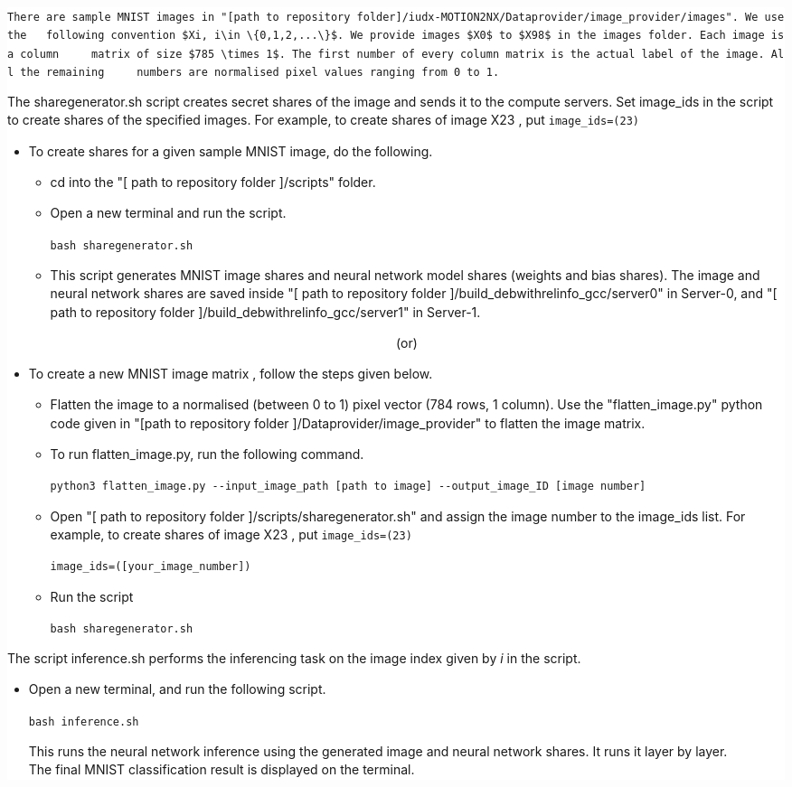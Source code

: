     There are sample MNIST images in "[path to repository folder]/iudx-MOTION2NX/Dataprovider/image_provider/images". We use the   following convention $Xi, i\in \{0,1,2,...\}$. We provide images $X0$ to $X98$ in the images folder. Each image is a column     matrix of size $785 \times 1$. The first number of every column matrix is the actual label of the image. All the remaining     numbers are normalised pixel values ranging from 0 to 1.
    
  The sharegenerator.sh script creates secret shares of the image and sends it to the compute servers. Set image_ids in the       script to create shares of the specified images. For example, to create shares of image X23 , put ``image_ids=(23)`` 
  
- To create shares for a given sample MNIST image, do the following.
	- cd into the "[ path to repository folder ]/scripts" folder.
	- Open a new terminal and run the script.
    	
	  ```
	  bash sharegenerator.sh
	  ```
 	- This script generates MNIST image shares and neural network model shares (weights and bias shares). The image and neural 	network shares are saved inside "[ path to repository folder ]/build_debwithrelinfo_gcc/server0" in  Server-0, and "[ path to repository folder ]/build_debwithrelinfo_gcc/server1" in Server-1.
  
  <p align="center">	(or)	</p>
 
 - To create a new MNIST image matrix , follow the steps given below.
	- Flatten the image to a normalised (between 0 to 1) pixel vector (784 rows, 1 column). Use the "flatten_image.py"               python code given in "[path to repository folder ]/Dataprovider/image_provider" to flatten the image matrix.
	-  To run flatten_image.py, run the following command.
	
	   ``` 
	   python3 flatten_image.py --input_image_path [path to image] --output_image_ID [image number] 
	   ```
	
	- Open "[ path to repository folder ]/scripts/sharegenerator.sh" and assign the image number to the image_ids list.               For example, to create shares of image X23 , put ``image_ids=(23)``
 
     	```
      	image_ids=([your_image_number])
        ```
    - Run the script 
    
      ```
      bash sharegenerator.sh
      ```
The script inference.sh performs the inferencing task on the image index given by $i$ in the script.
- Open a new terminal, and run the following script.
  
  ```
  bash inference.sh
  ```
  
  This runs the neural network inference using the generated image and neural network shares. It runs it layer by layer. \
  The final MNIST classification result is displayed on the terminal.  
  